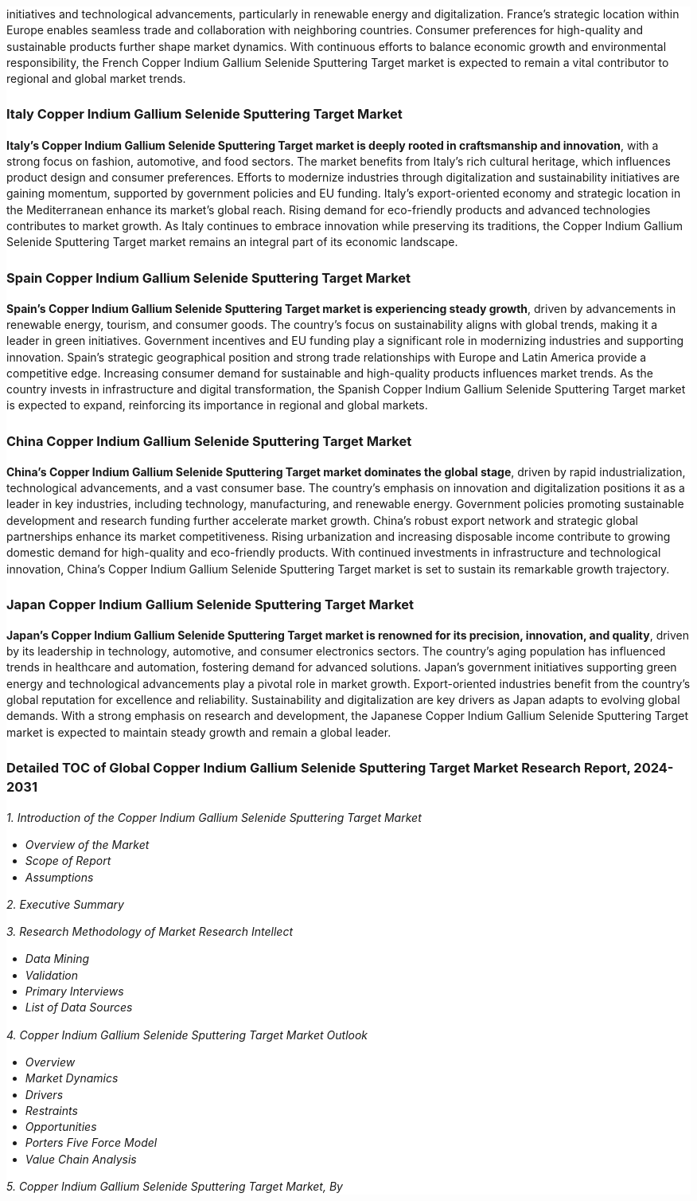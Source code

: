 initiatives and technological advancements, particularly in renewable energy and digitalization. France&rsquo;s strategic location within Europe enables seamless trade and collaboration with neighboring countries. Consumer preferences for high-quality and sustainable products further shape market dynamics. With continuous efforts to balance economic growth and environmental responsibility, the French Copper Indium Gallium Selenide Sputtering Target market is expected to remain a vital contributor to regional and global market trends.</p><h3><strong>Italy Copper Indium Gallium Selenide Sputtering Target Market</strong></h3><p><strong>Italy&rsquo;s Copper Indium Gallium Selenide Sputtering Target market is deeply rooted in craftsmanship and innovation</strong>, with a strong focus on fashion, automotive, and food sectors. The market benefits from Italy&rsquo;s rich cultural heritage, which influences product design and consumer preferences. Efforts to modernize industries through digitalization and sustainability initiatives are gaining momentum, supported by government policies and EU funding. Italy&rsquo;s export-oriented economy and strategic location in the Mediterranean enhance its market&rsquo;s global reach. Rising demand for eco-friendly products and advanced technologies contributes to market growth. As Italy continues to embrace innovation while preserving its traditions, the Copper Indium Gallium Selenide Sputtering Target market remains an integral part of its economic landscape.</p><h3><strong>Spain Copper Indium Gallium Selenide Sputtering Target Market</strong></h3><p><strong>Spain&rsquo;s Copper Indium Gallium Selenide Sputtering Target market is experiencing steady growth</strong>, driven by advancements in renewable energy, tourism, and consumer goods. The country&rsquo;s focus on sustainability aligns with global trends, making it a leader in green initiatives. Government incentives and EU funding play a significant role in modernizing industries and supporting innovation. Spain&rsquo;s strategic geographical position and strong trade relationships with Europe and Latin America provide a competitive edge. Increasing consumer demand for sustainable and high-quality products influences market trends. As the country invests in infrastructure and digital transformation, the Spanish Copper Indium Gallium Selenide Sputtering Target market is expected to expand, reinforcing its importance in regional and global markets.</p><h3><strong>China Copper Indium Gallium Selenide Sputtering Target Market</strong></h3><p><strong>China&rsquo;s Copper Indium Gallium Selenide Sputtering Target market dominates the global stage</strong>, driven by rapid industrialization, technological advancements, and a vast consumer base. The country&rsquo;s emphasis on innovation and digitalization positions it as a leader in key industries, including technology, manufacturing, and renewable energy. Government policies promoting sustainable development and research funding further accelerate market growth. China&rsquo;s robust export network and strategic global partnerships enhance its market competitiveness. Rising urbanization and increasing disposable income contribute to growing domestic demand for high-quality and eco-friendly products. With continued investments in infrastructure and technological innovation, China&rsquo;s Copper Indium Gallium Selenide Sputtering Target market is set to sustain its remarkable growth trajectory.</p><h3><strong>Japan Copper Indium Gallium Selenide Sputtering Target Market</strong></h3><p><strong>Japan&rsquo;s Copper Indium Gallium Selenide Sputtering Target market is renowned for its precision, innovation, and quality</strong>, driven by its leadership in technology, automotive, and consumer electronics sectors. The country&rsquo;s aging population has influenced trends in healthcare and automation, fostering demand for advanced solutions. Japan&rsquo;s government initiatives supporting green energy and technological advancements play a pivotal role in market growth. Export-oriented industries benefit from the country&rsquo;s global reputation for excellence and reliability. Sustainability and digitalization are key drivers as Japan adapts to evolving global demands. With a strong emphasis on research and development, the Japanese Copper Indium Gallium Selenide Sputtering Target market is expected to maintain steady growth and remain a global leader.</p><h3><span class="">Detailed TOC of Global Copper Indium Gallium Selenide Sputtering Target Market Research Report, 2024-2031</span></h3><p><em><span class="font-[700]">1. Introduction of the Copper Indium Gallium Selenide Sputtering Target Market</span></em></p><ul><li><em><span class="">Overview of the Market</span></em></li><li><em><span class="">Scope of Report</span></em></li><li><em><span class="">Assumptions</span></em></li></ul><p><em><span class="font-[700]">2. Executive Summary</span></em></p><p><em><span class="font-[700]">3. Research Methodology of Market Research Intellect</span></em></p><ul><li><em><span class="">Data Mining</span></em></li><li><em><span class="">Validation</span></em></li><li><em><span class="">Primary Interviews</span></em></li><li><em><span class="">List of Data Sources</span></em></li></ul><p><em><span class="font-[700]">4. Copper Indium Gallium Selenide Sputtering Target Market Outlook</span></em></p><ul><li><em><span class="">Overview</span></em></li><li><em><span class="">Market Dynamics</span></em></li><li><em><span class="">Drivers</span></em></li><li><em><span class="">Restraints</span></em></li><li><em><span class="">Opportunities</span></em></li><li><em><span class="">Porters Five Force Model</span></em></li><li><em><span class="">Value Chain Analysis</span></em></li></ul><p><em><span class="font-[700]">5. Copper Indium Gallium Selenide Sputtering Target Market, By